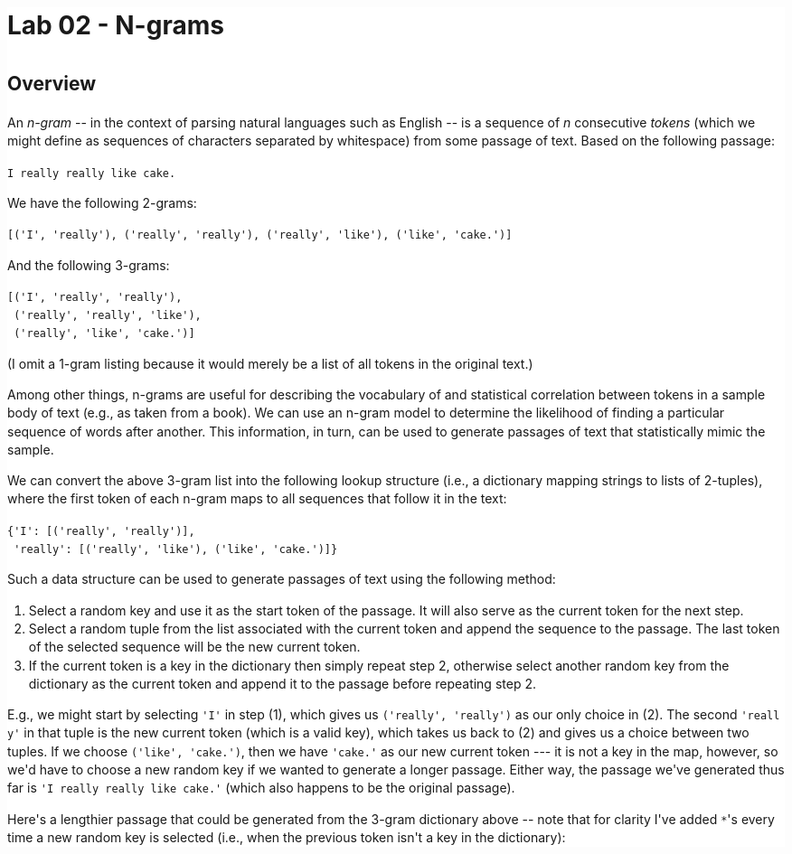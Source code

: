 # Lab 02 - N-grams

## Overview

An *n-gram* -- in the context of parsing natural languages such as English -- is a sequence of *n* consecutive *tokens* (which we might define as sequences of characters separated by whitespace) from some passage of text. Based on the following passage:

    I really really like cake.

We have the following 2-grams:

    [('I', 'really'), ('really', 'really'), ('really', 'like'), ('like', 'cake.')]

And the following 3-grams:

    [('I', 'really', 'really'),
     ('really', 'really', 'like'),
     ('really', 'like', 'cake.')]

(I omit a 1-gram listing because it would merely be a list of all tokens in the original text.)

Among other things, n-grams are useful for describing the vocabulary of and statistical correlation between tokens in a sample body of text (e.g., as taken from a book). We can use an n-gram model to determine the likelihood of finding
a particular sequence of words after another. This information, in turn, can be used to generate passages of text that statistically mimic the sample.

We can convert the above 3-gram list into the following lookup structure (i.e., a dictionary mapping strings to lists of 2-tuples), where the first token of each n-gram maps to all sequences that follow it in the text:

    {'I': [('really', 'really')],
     'really': [('really', 'like'), ('like', 'cake.')]}

Such a data structure can be used to generate passages of text using the following method:

1. Select a random key and use it as the start token of the passage. It will also serve as the current token for the next step.
2. Select a random tuple from the list associated with the current token and append the sequence to the passage. The last token of the selected sequence will be the new current token.
3. If the current token is a key in the dictionary then simply repeat step 2, otherwise select another random key from the dictionary as the current token and append it to the passage before repeating step 2.

E.g., we might start by selecting `'I'` in step (1), which gives us `('really', 'really')` as our only choice in (2). The second `'really'` in that tuple is the new current token (which is a valid key), which takes us back to (2) and gives us a choice between two tuples. If we choose `('like', 'cake.')`, then we have `'cake.'` as our new current token --- it is not a key in the map, however, so we'd have to choose a new random key if we wanted to generate a longer passage. Either way, the passage we've generated thus far is `'I really really like cake.'` (which also happens to be the original passage).

Here's a lengthier passage that could be generated from the 3-gram dictionary above -- note that for clarity I've added `*`'s every time a new random key is selected (i.e., when the previous token isn't a key in the dictionary):


[Project Gutenberg]: http://gutenberg.org
